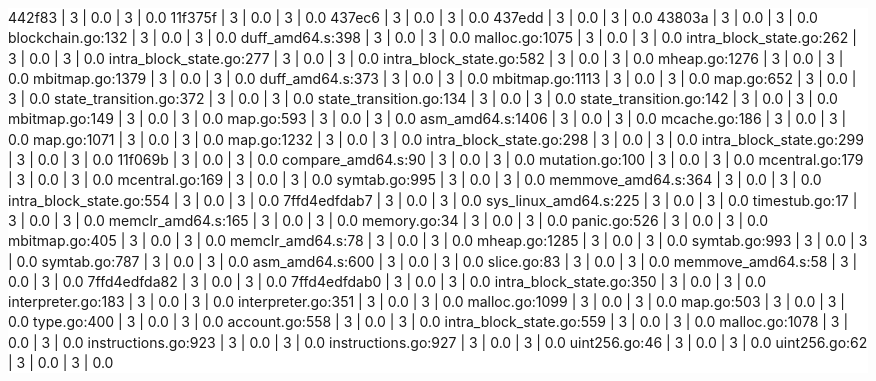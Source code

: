 442f83                                           |      3 |   0.0 |   3 |   0.0
11f375f                                          |      3 |   0.0 |   3 |   0.0
437ec6                                           |      3 |   0.0 |   3 |   0.0
437edd                                           |      3 |   0.0 |   3 |   0.0
43803a                                           |      3 |   0.0 |   3 |   0.0
blockchain.go:132                                |      3 |   0.0 |   3 |   0.0
duff_amd64.s:398                                 |      3 |   0.0 |   3 |   0.0
malloc.go:1075                                   |      3 |   0.0 |   3 |   0.0
intra_block_state.go:262                         |      3 |   0.0 |   3 |   0.0
intra_block_state.go:277                         |      3 |   0.0 |   3 |   0.0
intra_block_state.go:582                         |      3 |   0.0 |   3 |   0.0
mheap.go:1276                                    |      3 |   0.0 |   3 |   0.0
mbitmap.go:1379                                  |      3 |   0.0 |   3 |   0.0
duff_amd64.s:373                                 |      3 |   0.0 |   3 |   0.0
mbitmap.go:1113                                  |      3 |   0.0 |   3 |   0.0
map.go:652                                       |      3 |   0.0 |   3 |   0.0
state_transition.go:372                          |      3 |   0.0 |   3 |   0.0
state_transition.go:134                          |      3 |   0.0 |   3 |   0.0
state_transition.go:142                          |      3 |   0.0 |   3 |   0.0
mbitmap.go:149                                   |      3 |   0.0 |   3 |   0.0
map.go:593                                       |      3 |   0.0 |   3 |   0.0
asm_amd64.s:1406                                 |      3 |   0.0 |   3 |   0.0
mcache.go:186                                    |      3 |   0.0 |   3 |   0.0
map.go:1071                                      |      3 |   0.0 |   3 |   0.0
map.go:1232                                      |      3 |   0.0 |   3 |   0.0
intra_block_state.go:298                         |      3 |   0.0 |   3 |   0.0
intra_block_state.go:299                         |      3 |   0.0 |   3 |   0.0
11f069b                                          |      3 |   0.0 |   3 |   0.0
compare_amd64.s:90                               |      3 |   0.0 |   3 |   0.0
mutation.go:100                                  |      3 |   0.0 |   3 |   0.0
mcentral.go:179                                  |      3 |   0.0 |   3 |   0.0
mcentral.go:169                                  |      3 |   0.0 |   3 |   0.0
symtab.go:995                                    |      3 |   0.0 |   3 |   0.0
memmove_amd64.s:364                              |      3 |   0.0 |   3 |   0.0
intra_block_state.go:554                         |      3 |   0.0 |   3 |   0.0
7ffd4edfdab7                                     |      3 |   0.0 |   3 |   0.0
sys_linux_amd64.s:225                            |      3 |   0.0 |   3 |   0.0
timestub.go:17                                   |      3 |   0.0 |   3 |   0.0
memclr_amd64.s:165                               |      3 |   0.0 |   3 |   0.0
memory.go:34                                     |      3 |   0.0 |   3 |   0.0
panic.go:526                                     |      3 |   0.0 |   3 |   0.0
mbitmap.go:405                                   |      3 |   0.0 |   3 |   0.0
memclr_amd64.s:78                                |      3 |   0.0 |   3 |   0.0
mheap.go:1285                                    |      3 |   0.0 |   3 |   0.0
symtab.go:993                                    |      3 |   0.0 |   3 |   0.0
symtab.go:787                                    |      3 |   0.0 |   3 |   0.0
asm_amd64.s:600                                  |      3 |   0.0 |   3 |   0.0
slice.go:83                                      |      3 |   0.0 |   3 |   0.0
memmove_amd64.s:58                               |      3 |   0.0 |   3 |   0.0
7ffd4edfda82                                     |      3 |   0.0 |   3 |   0.0
7ffd4edfdab0                                     |      3 |   0.0 |   3 |   0.0
intra_block_state.go:350                         |      3 |   0.0 |   3 |   0.0
interpreter.go:183                               |      3 |   0.0 |   3 |   0.0
interpreter.go:351                               |      3 |   0.0 |   3 |   0.0
malloc.go:1099                                   |      3 |   0.0 |   3 |   0.0
map.go:503                                       |      3 |   0.0 |   3 |   0.0
type.go:400                                      |      3 |   0.0 |   3 |   0.0
account.go:558                                   |      3 |   0.0 |   3 |   0.0
intra_block_state.go:559                         |      3 |   0.0 |   3 |   0.0
malloc.go:1078                                   |      3 |   0.0 |   3 |   0.0
instructions.go:923                              |      3 |   0.0 |   3 |   0.0
instructions.go:927                              |      3 |   0.0 |   3 |   0.0
uint256.go:46                                    |      3 |   0.0 |   3 |   0.0
uint256.go:62                                    |      3 |   0.0 |   3 |   0.0